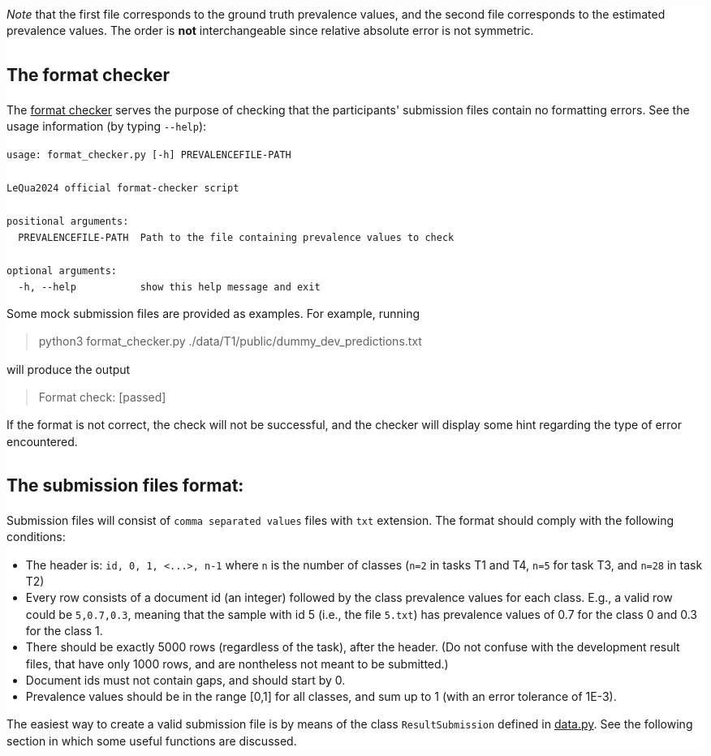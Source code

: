 *Note* that the first file corresponds to the ground truth prevalence values, and the second file
corresponds to the estimated prevalence values. The order is **not** interchangeable since 
relative absolute error is not symmetric.

## The format checker

The [format checker](format_checker.py) serves the purpose of checking
that the participants' submission files contain no formatting errors.
See the usage information (by typing `--help`):

```
usage: format_checker.py [-h] PREVALENCEFILE-PATH

LeQua2024 official format-checker script

positional arguments:
  PREVALENCEFILE-PATH  Path to the file containing prevalence values to check

optional arguments:
  -h, --help           show this help message and exit
```

Some mock submission files are provided as examples. For example, running

> python3 format_checker.py ./data/T1/public/dummy_dev_predictions.txt

will produce the output

> Format check: [passed]

If the format is not correct, the check will not be successful, and the checker will
display some hint regarding the type of error encountered.

## The submission files format:

Submission files will consist of `comma separated values` files with `txt` extension.
The format should comply with the following conditions:
* The header is: `id, 0, 1, <...>, n-1` where `n` is the number of classes 
  (`n=2` in tasks T1 and T4, `n=5` for task T3, and `n=28` in task T2)
* Every row consists of a document id (an integer) followed by the
  class prevalence values for each class. E.g., a valid row could be 
  `5,0.7,0.3`, meaning that the sample with id 5 (i.e., the file `5.txt`) has prevalence values of 0.7 for the class
  0 and 0.3 for the class 1.
* There should be exactly 5000 rows 
  (regardless of the task), after the header. 
  (Do not confuse with the development result files, that have only 1000 rows, and are nontheless not meant to be submitted.)
* Document ids must not contain gaps, and should start by 0.
* Prevalence values should be in the range [0,1] for all classes, and sum
  up to 1 (with an error tolerance of 1E-3).

The easiest way to create a valid submission file is by means of the
class `ResultSubmission` defined in [data.py](data.py). See the following 
section in which some useful functions are discussed.
